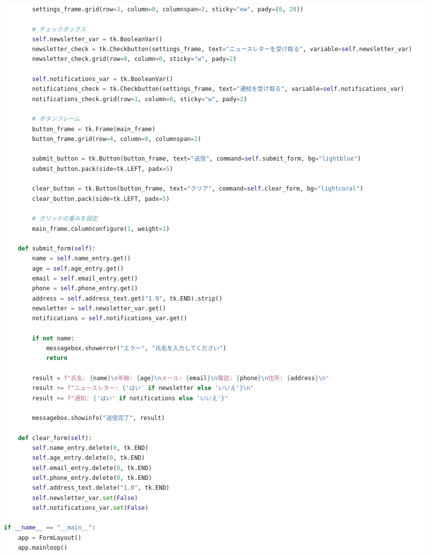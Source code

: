 ```python
        settings_frame.grid(row=3, column=0, columnspan=2, sticky="ew", pady=(0, 20))
        
        # チェックボックス
        self.newsletter_var = tk.BooleanVar()
        newsletter_check = tk.Checkbutton(settings_frame, text="ニュースレターを受け取る", variable=self.newsletter_var)
        newsletter_check.grid(row=0, column=0, sticky="w", pady=2)
        
        self.notifications_var = tk.BooleanVar()
        notifications_check = tk.Checkbutton(settings_frame, text="通知を受け取る", variable=self.notifications_var)
        notifications_check.grid(row=1, column=0, sticky="w", pady=2)
        
        # ボタンフレーム
        button_frame = tk.Frame(main_frame)
        button_frame.grid(row=4, column=0, columnspan=2)
        
        submit_button = tk.Button(button_frame, text="送信", command=self.submit_form, bg="lightblue")
        submit_button.pack(side=tk.LEFT, padx=5)
        
        clear_button = tk.Button(button_frame, text="クリア", command=self.clear_form, bg="lightcoral")
        clear_button.pack(side=tk.LEFT, padx=5)
        
        # グリッドの重みを設定
        main_frame.columnconfigure(1, weight=1)
    
    def submit_form(self):
        name = self.name_entry.get()
        age = self.age_entry.get()
        email = self.email_entry.get()
        phone = self.phone_entry.get()
        address = self.address_text.get("1.0", tk.END).strip()
        newsletter = self.newsletter_var.get()
        notifications = self.notifications_var.get()
        
        if not name:
            messagebox.showerror("エラー", "氏名を入力してください")
            return
        
        result = f"氏名: {name}\n年齢: {age}\nメール: {email}\n電話: {phone}\n住所: {address}\n"
        result += f"ニュースレター: {'はい' if newsletter else 'いいえ'}\n"
        result += f"通知: {'はい' if notifications else 'いいえ'}"
        
        messagebox.showinfo("送信完了", result)
    
    def clear_form(self):
        self.name_entry.delete(0, tk.END)
        self.age_entry.delete(0, tk.END)
        self.email_entry.delete(0, tk.END)
        self.phone_entry.delete(0, tk.END)
        self.address_text.delete("1.0", tk.END)
        self.newsletter_var.set(False)
        self.notifications_var.set(False)

if __name__ == "__main__":
    app = FormLayout()
    app.mainloop()
```
